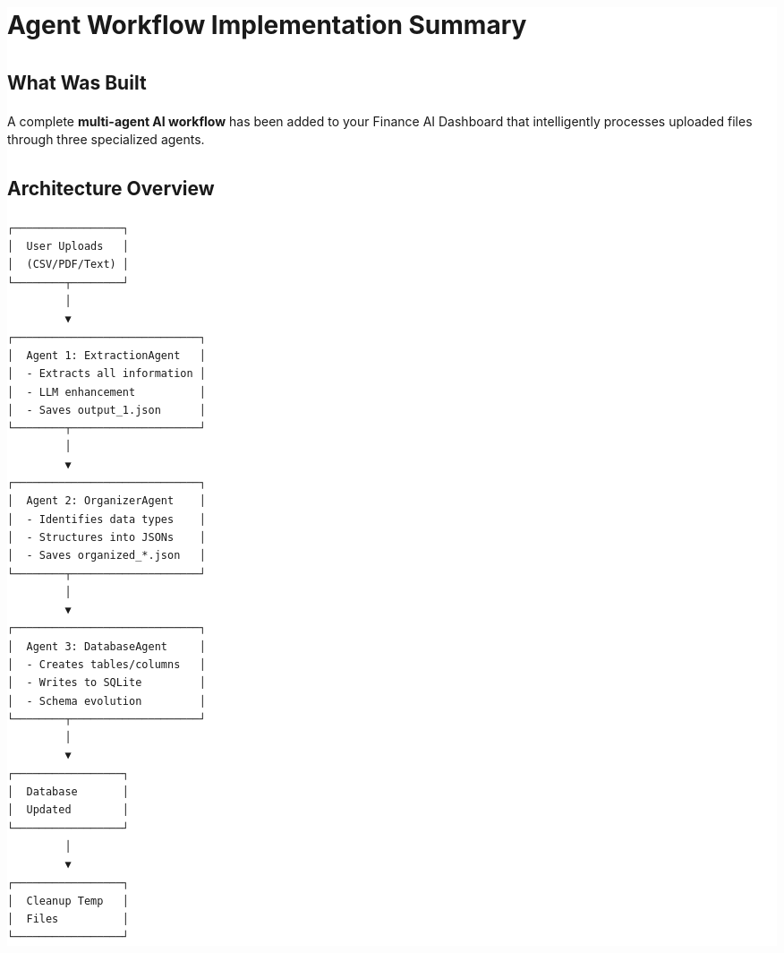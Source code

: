 # Agent Workflow Implementation Summary

## What Was Built

A complete **multi-agent AI workflow** has been added to your Finance AI Dashboard that intelligently processes uploaded files through three specialized agents.

## Architecture Overview

```
┌─────────────────┐
│  User Uploads   │
│  (CSV/PDF/Text) │
└────────┬────────┘
         │
         ▼
┌─────────────────────────────┐
│  Agent 1: ExtractionAgent   │
│  - Extracts all information │
│  - LLM enhancement          │
│  - Saves output_1.json      │
└────────┬────────────────────┘
         │
         ▼
┌─────────────────────────────┐
│  Agent 2: OrganizerAgent    │
│  - Identifies data types    │
│  - Structures into JSONs    │
│  - Saves organized_*.json   │
└────────┬────────────────────┘
         │
         ▼
┌─────────────────────────────┐
│  Agent 3: DatabaseAgent     │
│  - Creates tables/columns   │
│  - Writes to SQLite         │
│  - Schema evolution         │
└────────┬────────────────────┘
         │
         ▼
┌─────────────────┐
│  Database       │
│  Updated        │
└─────────────────┘
         │
         ▼
┌─────────────────┐
│  Cleanup Temp   │
│  Files          │
└─────────────────┘
```

